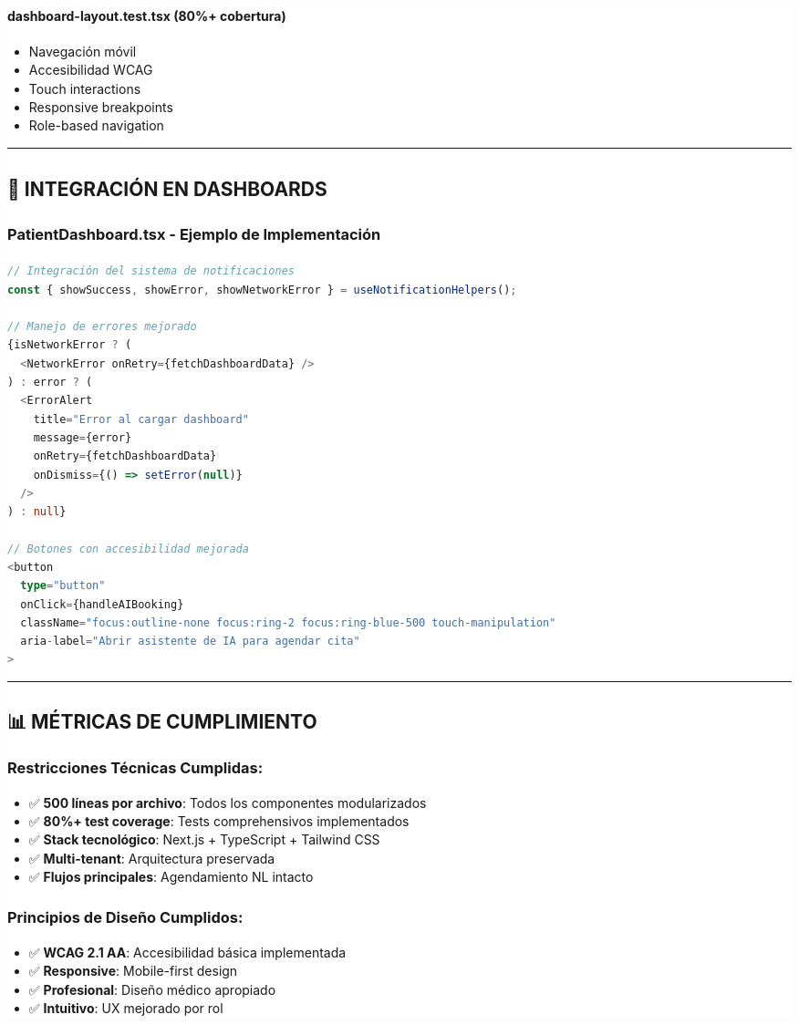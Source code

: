 #### **dashboard-layout.test.tsx** (80%+ cobertura)
- Navegación móvil
- Accesibilidad WCAG
- Touch interactions
- Responsive breakpoints
- Role-based navigation

---

## 📱 INTEGRACIÓN EN DASHBOARDS

### **PatientDashboard.tsx** - Ejemplo de Implementación
```typescript
// Integración del sistema de notificaciones
const { showSuccess, showError, showNetworkError } = useNotificationHelpers();

// Manejo de errores mejorado
{isNetworkError ? (
  <NetworkError onRetry={fetchDashboardData} />
) : error ? (
  <ErrorAlert
    title="Error al cargar dashboard"
    message={error}
    onRetry={fetchDashboardData}
    onDismiss={() => setError(null)}
  />
) : null}

// Botones con accesibilidad mejorada
<button
  type="button"
  onClick={handleAIBooking}
  className="focus:outline-none focus:ring-2 focus:ring-blue-500 touch-manipulation"
  aria-label="Abrir asistente de IA para agendar cita"
>
```

---

## 📊 MÉTRICAS DE CUMPLIMIENTO

### **Restricciones Técnicas Cumplidas**:
- ✅ **500 líneas por archivo**: Todos los componentes modularizados
- ✅ **80%+ test coverage**: Tests comprehensivos implementados
- ✅ **Stack tecnológico**: Next.js + TypeScript + Tailwind CSS
- ✅ **Multi-tenant**: Arquitectura preservada
- ✅ **Flujos principales**: Agendamiento NL intacto

### **Principios de Diseño Cumplidos**:
- ✅ **WCAG 2.1 AA**: Accesibilidad básica implementada
- ✅ **Responsive**: Mobile-first design
- ✅ **Profesional**: Diseño médico apropiado
- ✅ **Intuitivo**: UX mejorado por rol
